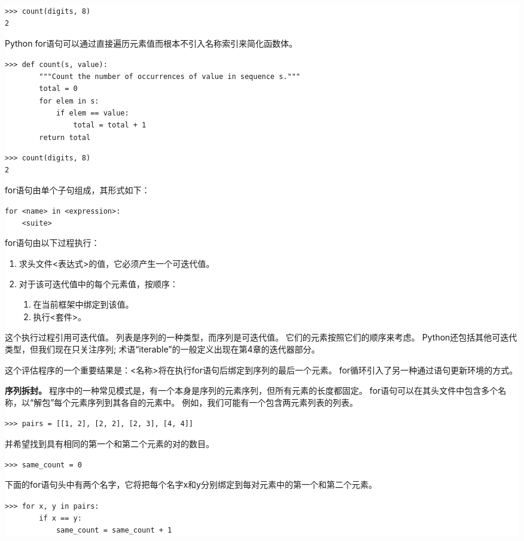 ```text
>>> count(digits, 8)
2
```

Python for语句可以通过直接遍历元素值而根本不引入名称索引来简化函数体。

```text
>>> def count(s, value):
        """Count the number of occurrences of value in sequence s."""
        total = 0
        for elem in s:
            if elem == value:
                total = total + 1
        return total
```

```text
>>> count(digits, 8)
2
```

for语句由单个子句组成，其形式如下：

```text
for <name> in <expression>:
    <suite>
```

for语句由以下过程执行：

1. 求头文件&lt;表达式&gt;的值，它必须产生一个可迭代值。 
2. 对于该可迭代值中的每个元素值，按顺序：

   1. 在当前框架中绑定到该值。
   2. 执行&lt;套件&gt;。

这个执行过程引用可迭代值。 列表是序列的一种类型，而序列是可迭代值。 它们的元素按照它们的顺序来考虑。 Python还包括其他可迭代类型，但我们现在只关注序列; 术语“iterable”的一般定义出现在第4章的迭代器部分。 

这个评估程序的一个重要结果是：&lt;名称&gt;将在执行for语句后绑定到序列的最后一个元素。 for循环引入了另一种通过语句更新环境的方式。

**序列拆封。** 程序中的一种常见模式是，有一个本身是序列的元素序列，但所有元素的长度都固定。 for语句可以在其头文件中包含多个名称，以“解包”每个元素序列到其各自的元素中。 例如，我们可能有一个包含两元素列表的列表。

```text
>>> pairs = [[1, 2], [2, 2], [2, 3], [4, 4]]
```

并希望找到具有相同的第一个和第二个元素的对的数目。

```text
>>> same_count = 0
```

下面的for语句头中有两个名字，它将把每个名字x和y分别绑定到每对元素中的第一个和第二个元素。

```text
>>> for x, y in pairs:
        if x == y:
            same_count = same_count + 1
```
